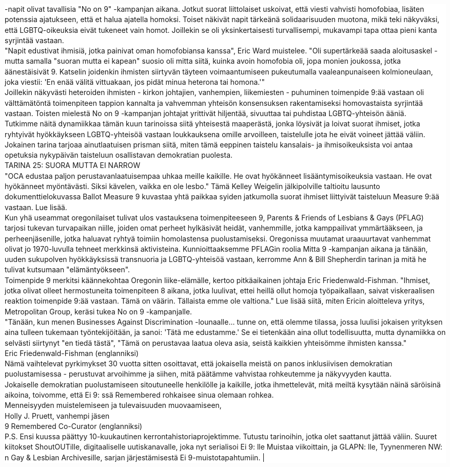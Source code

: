 -napit olivat tavallisia "No on 9" -kampanjan aikana. Jotkut suorat liittolaiset uskoivat, että viesti vahvisti homofobiaa, lisäten potenssia ajatukseen, että et halua ajatella homoksi. Toiset näkivät napit tärkeänä solidaarisuuden muotona, mikä teki näkyväksi, että LGBTQ-oikeuksia eivät tukeneet vain homot. Joillekin se oli yksinkertaisesti turvallisempi, mukavampi tapa ottaa pieni kanta syrjintää vastaan.<br/>"Napit edustivat ihmisiä, jotka painivat oman homofobiansa kanssa", Eric Ward muistelee. "Oli supertärkeää saada aloitusaskel - mutta samalla "suoran mutta ei kapean" suosio oli mitta siitä, kuinka avoin homofobia oli, jopa monien joukossa, jotka äänestäisivät 9. Katselin joidenkin ihmisten siirtyvän täyteen voimaantumiseen pukeutumalla vaaleanpunaiseen kolmioneulaan, joka viestii: 'En enää välitä vittuakaan, jos pidät minua heterona tai homona.'"<br/>Joillekin näkyvästi heteroiden ihmisten - kirkon johtajien, vanhempien, liikemiesten - puhuminen toimenpide 9:ää vastaan oli välttämätöntä toimenpiteen tappion kannalta ja vahvemman yhteisön konsensuksen rakentamiseksi homovastaista syrjintää vastaan. Toisten mielestä No on 9 -kampanjan johtajat yrittivät hiljentää, sivuuttaa tai puhdistaa LGBTQ-yhteisön ääniä.<br/>Tutkimme näitä dynamiikkaa tämän kuun tarinoissa siitä yhteisestä maaperästä, jonka löysivät ja loivat suorat ihmiset, jotka ryhtyivät hyökkäykseen LGBTQ-yhteisöä vastaan loukkauksena omille arvoilleen, taistelulle jota he eivät voineet jättää väliin. Jokainen tarina tarjoaa ainutlaatuisen prisman siitä, miten tämä eeppinen taistelu kansalais- ja ihmisoikeuksista voi antaa opetuksia nykypäivän taisteluun osallistavan demokratian puolesta.<br/>TARINA 25: SUORA MUTTA EI NARROW<br/>"OCA edustaa paljon perustavanlaatuisempaa uhkaa meille kaikille. He ovat hyökänneet lisääntymisoikeuksia vastaan. He ovat hyökänneet myöntävästi. Siksi kävelen, vaikka en ole lesbo." Tämä Kelley Weigelin jälkipolville taltioitu lausunto dokumenttielokuvassa Ballot Measure 9 kuvastaa yhtä paikkaa syiden jatkumolla suorat ihmiset liittyivät taisteluun Measure 9:ää vastaan. Lue lisää.<br/>Kun yhä useammat oregonilaiset tulivat ulos vastauksena toimenpiteeseen 9, Parents & Friends of Lesbians & Gays (PFLAG) tarjosi tukevan turvapaikan niille, joiden omat perheet hylkäsivät heidät, vanhemmille, jotka kamppailivat ymmärtääkseen, ja perheenjäsenille, jotka haluavat ryhtyä toimiin homolastensa puolustamiseksi. Oregonissa muutamat uraauurtavat vanhemmat olivat jo 1970-luvulla tehneet merkkinsä aktivisteina. Kunnioittaaksemme PFLAGin roolia Mitta 9 -kampanjan aikana ja tänään, uuden sukupolven hyökkäyksissä transnuoria ja LGBTQ-yhteisöä vastaan, kerromme Ann & Bill Shepherdin tarinan ja mitä he tulivat kutsumaan "elämäntyökseen".<br/>Toimenpide 9 merkitsi käännekohtaa Oregonin liike-elämälle, kertoo pitkäaikainen johtaja Eric Friedenwald-Fishman. "Ihmiset, jotka olivat olleet hermostuneita toimenpiteen 8 aikana, jotka luulivat, ettei heillä ollut homoja työpaikallaan, saivat viskeraalisen reaktion toimenpide 9:ää vastaan. Tämä on väärin. Tällaista emme ole valtiona." Lue lisää siitä, miten Ericin aloitteleva yritys, Metropolitan Group, keräsi tukea No on 9 -kampanjalle.<br/>"Tänään, kun menen Businesses Against Discrimination -lounaalle... tunne on, että olemme tilassa, jossa luulisi jokaisen yrityksen aina tulleen tukemaan työntekijöitään, ja sanoi: 'Tätä me edustamme.' Se ei tietenkään aina ollut todellisuutta, mutta dynamiikka on selvästi siirtynyt "en tiedä tästä", "Tämä on perustavaa laatua oleva asia, seistä kaikkien yhteisömme ihmisten kanssa."<br/>Eric Friedenwald-Fishman (englanniksi)<br/>Nämä vaihtelevat pyrkimykset 30 vuotta sitten osoittavat, että jokaisella meistä on panos inklusiivisen demokratian puolustamisessa - perustuvat arvoihimme ja siihen, mitä päätämme vahvistaa rohkeutemme ja näkyvyyden kautta.<br/>Jokaiselle demokratian puolustamiseen sitoutuneelle henkilölle ja kaikille, jotka ihmettelevät, mitä meiltä kysytään näinä säröisinä aikoina, toivomme, että Ei 9: ssä Remembered rohkaisee sinua olemaan rohkea.<br/>Menneisyyden muistelemiseen ja tulevaisuuden muovaamiseen,<br/>Holly J. Pruett, vanhempi jäsen<br/>9 Remembered Co-Curator (englanniksi)<br/>P.S. Ensi kuussa päättyy 10-kuukautinen kerrontahistoriaprojektimme. Tutustu tarinoihin, jotka olet saattanut jättää väliin. Suuret kiitokset ShoutOUTille, digitaaliselle uutiskanavalle, joka nyt serialisoi Ei 9: lle Muistaa viikoittain, ja GLAPN: lle, Tyynenmeren NW: n Gay & Lesbian Archivesille, sarjan järjestämisestä Ei 9-muistotapahtumiin. |
